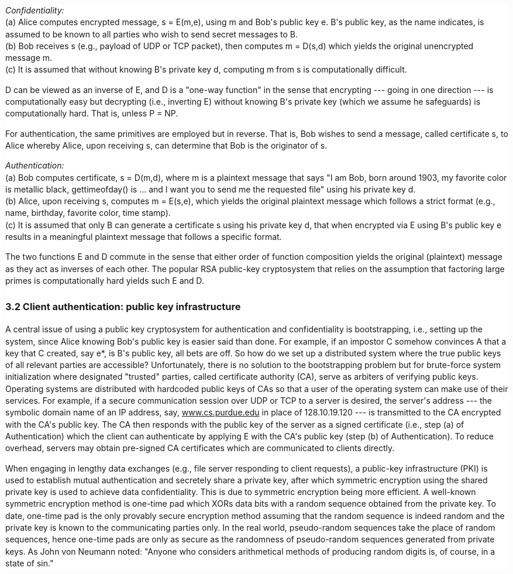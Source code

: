 _Confidentiality:_  
(a) Alice computes encrypted message, s = E(m,e), using m and Bob's public key e. B's public key, as the name indicates, is assumed to be known to all parties who wish to send secret messages to B.  
(b) Bob receives s (e.g., payload of UDP or TCP packet), then computes m = D(s,d) which yields the original unencrypted message m.  
(c) It is assumed that without knowing B's private key d, computing m from s is computationally difficult.  

D can be viewed as an inverse of E, and D is a "one-way function" in the sense that encrypting --- going in one direction --- is computationally easy but decrypting (i.e., inverting E) without knowing B's private key (which we assume he safeguards) is computationally hard. That is, unless P = NP.

For authentication, the same primitives are employed but in reverse. That is, Bob wishes to send a message, called certificate s, to Alice whereby Alice, upon receiving s, can determine that Bob is the originator of s.

_Authentication:_  
(a) Bob computes certificate, s = D(m,d), where m is a plaintext message that says "I am Bob, born around 1903, my favorite color is metallic black, gettimeofday() is ... and I want you to send me the requested file" using his private key d.  
(b) Alice, upon receiving s, computes m = E(s,e), which yields the original plaintext message which follows a strict format (e.g., name, birthday, favorite color, time stamp).  
(c) It is assumed that only B can generate a certificate s using his private key d, that when encrypted via E using B's public key e results in a meaningful plaintext message that follows a specific format.  

The two functions E and D commute in the sense that either order of function composition yields the original (plaintext) message as they act as inverses of each other. The popular RSA public-key cryptosystem that relies on the assumption that factoring large primes is computationally hard yields such E and D.

### 3.2 Client authentication: public key infrastructure
A central issue of using a public key cryptosystem for authentication and confidentiality is bootstrapping, i.e., setting up the system, since Alice knowing Bob's public key is easier said than done. For example, if an impostor C somehow convinces A that a key that C created, say e*, is B's public key, all bets are off. So how do we set up a distributed system where the true public keys of all relevant parties are accessible? Unfortunately, there is no solution to the bootstrapping problem but for brute-force system initialization where designated "trusted" parties, called certificate authority (CA), serve as arbiters of verifying public keys. Operating systems are distributed with hardcoded public keys of CAs so that a user of the operating system can make use of their services. For example, if a secure communication session over UDP or TCP to a server is desired, the server's address --- the symbolic domain name of an IP address, say, www.cs.purdue.edu in place of 128.10.19.120 --- is transmitted to the CA encrypted with the CA's public key. The CA then responds with the public key of the server as a signed certificate (i.e., step (a) of Authentication) which the client can authenticate by applying E with the CA's public key (step (b) of Authentication). To reduce overhead, servers may obtain pre-signed CA certificates which are communicated to clients directly.

When engaging in lengthy data exchanges (e.g., file server responding to client requests), a public-key infrastructure (PKI) is used to establish mutual authentication and secretely share a private key, after which symmetric encryption using the shared private key is used to achieve data confidentiality. This is due to symmetric encryption being more efficient. A well-known symmetric encryption method is one-time pad which XORs data bits with a random sequence obtained from the private key. To date, one-time pad is the only provably secure encryption method assuming that the random sequence is indeed random and the private key is known to the communicating parties only. In the real world, pseudo-random sequences take the place of random sequences, hence one-time pads are only as secure as the randomness of pseudo-random sequences generated from private keys. As John von Neumann noted: "Anyone who considers arithmetical methods of producing random digits is, of course, in a state of sin."
